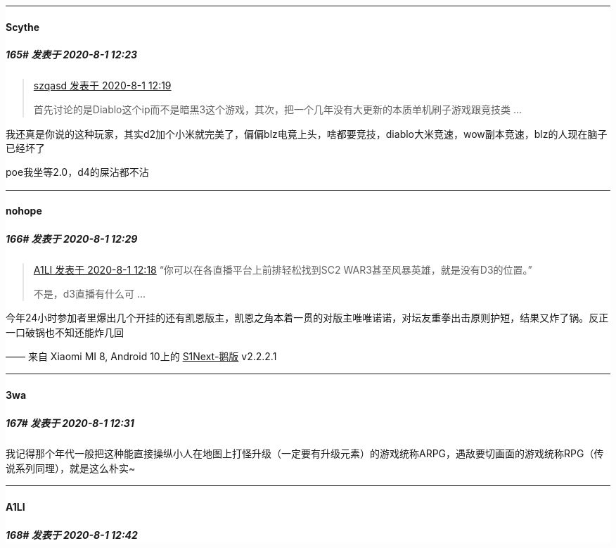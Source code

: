 *****

####  Scythe  
##### 165#       发表于 2020-8-1 12:23



<blockquote><a href="httphttps://bbs.saraba1st.com/2b/forum.php?mod=redirect&amp;goto=findpost&amp;pid=48281964&amp;ptid=1952379" target="_blank">szqasd 发表于 2020-8-1 12:19</a>

首先讨论的是Diablo这个ip而不是暗黑3这个游戏，其次，把一个几年没有大更新的本质单机刷子游戏跟竞技类 ...</blockquote>
我还真是你说的这种玩家，其实d2加个小米就完美了，偏偏blz电竟上头，啥都要竞技，diablo大米竞速，wow副本竞速，blz的人现在脑子已经坏了



poe我坐等2.0，d4的屎沾都不沾







*****

####  nohope  
##### 166#       发表于 2020-8-1 12:29



<blockquote><a href="httphttps://bbs.saraba1st.com/2b/forum.php?mod=redirect&amp;goto=findpost&amp;pid=48281953&amp;ptid=1952379" target="_blank">A1LI 发表于 2020-8-1 12:18</a>
“你可以在各直播平台上前排轻松找到SC2 WAR3甚至风暴英雄，就是没有D3的位置。”


不是，d3直播有什么可 ...</blockquote>
今年24小时参加者里爆出几个开挂的还有凯恩版主，凯恩之角本着一贯的对版主唯唯诺诺，对坛友重拳出击原则护短，结果又炸了锅。反正一口破锅也不知还能炸几回

—— 来自 Xiaomi MI 8, Android 10上的 [S1Next-鹅版](https://github.com/ykrank/S1-Next/releases) v2.2.2.1







*****

####  3wa  
##### 167#       发表于 2020-8-1 12:31




我记得那个年代一般把这种能直接操纵小人在地图上打怪升级（一定要有升级元素）的游戏统称ARPG，遇敌要切画面的游戏统称RPG（传说系列同理），就是这么朴实~







*****

####  A1LI  
##### 168#       发表于 2020-8-1 12:42
